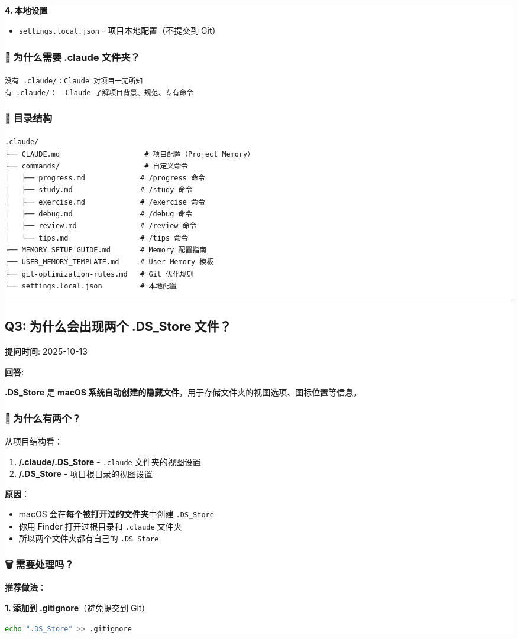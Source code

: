 **4. 本地设置**
- `settings.local.json` - 项目本地配置（不提交到 Git）

### 🎯 为什么需要 .claude 文件夹？

```
没有 .claude/：Claude 对项目一无所知
有 .claude/：  Claude 了解项目背景、规范、专有命令
```

### 📁 目录结构

```
.claude/
├── CLAUDE.md                    # 项目配置（Project Memory）
├── commands/                    # 自定义命令
│   ├── progress.md             # /progress 命令
│   ├── study.md                # /study 命令
│   ├── exercise.md             # /exercise 命令
│   ├── debug.md                # /debug 命令
│   ├── review.md               # /review 命令
│   └── tips.md                 # /tips 命令
├── MEMORY_SETUP_GUIDE.md       # Memory 配置指南
├── USER_MEMORY_TEMPLATE.md     # User Memory 模板
├── git-optimization-rules.md   # Git 优化规则
└── settings.local.json         # 本地配置
```

---

## Q3: 为什么会出现两个 .DS_Store 文件？

**提问时间**: 2025-10-13

**回答**:

**.DS_Store** 是 **macOS 系统自动创建的隐藏文件**，用于存储文件夹的视图选项、图标位置等信息。

### 📁 为什么有两个？

从项目结构看：
1. **/.claude/.DS_Store** - `.claude` 文件夹的视图设置
2. **/.DS_Store** - 项目根目录的视图设置

**原因**：
- macOS 会在**每个被打开过的文件夹**中创建 `.DS_Store`
- 你用 Finder 打开过根目录和 `.claude` 文件夹
- 所以两个文件夹都有自己的 `.DS_Store`

### 🗑️ 需要处理吗？

**推荐做法**：

**1. 添加到 .gitignore**（避免提交到 Git）
```bash
echo ".DS_Store" >> .gitignore
```
